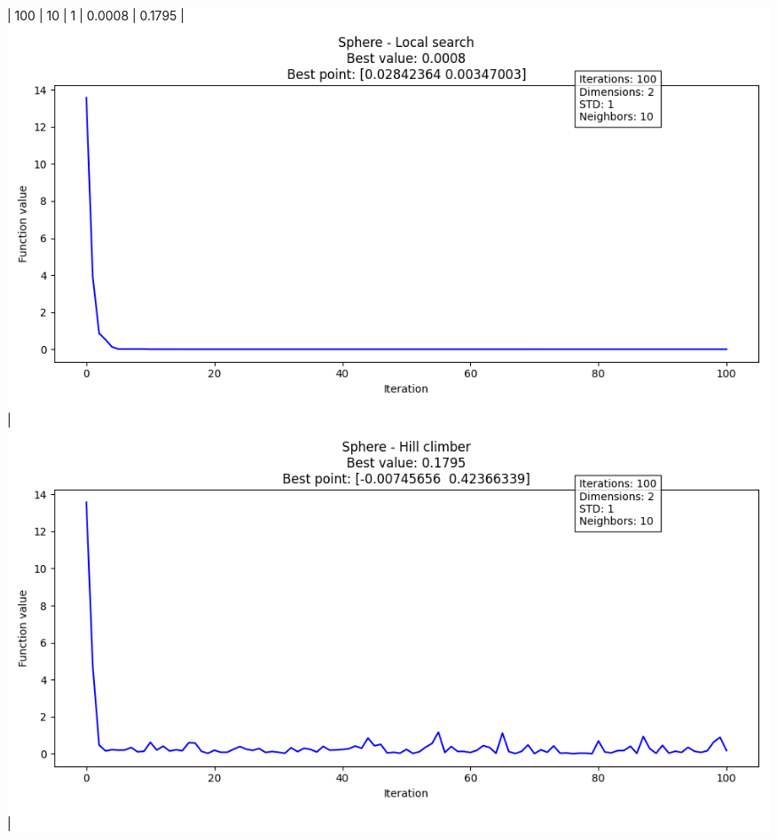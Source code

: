 | 100 | 10 | 1 | 0.0008 | 0.1795 | ![LS](plots/Sphere__Local_search_I100_D2_N10_STD1.png) | ![HC](plots/Sphere__Hill_climber_I100_D2_N10_STD1.png) |